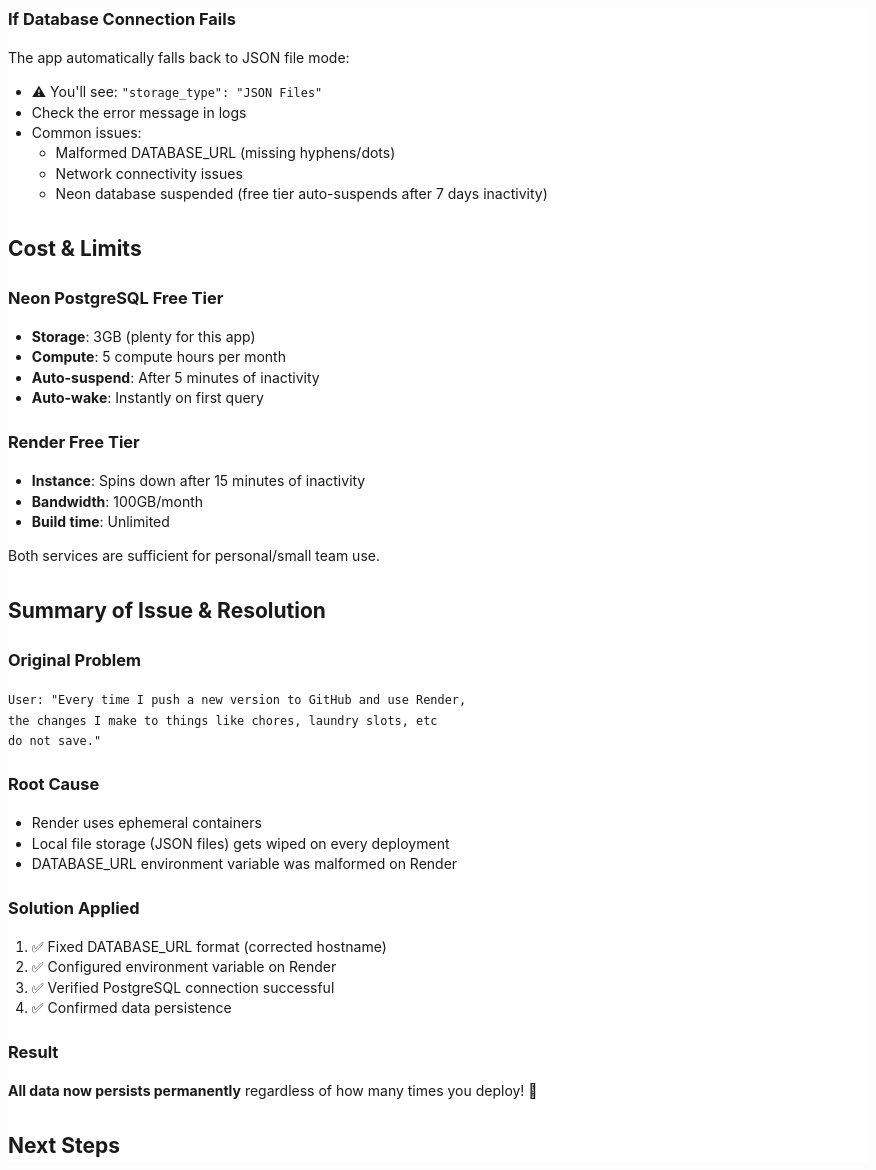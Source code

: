 ### If Database Connection Fails

The app automatically falls back to JSON file mode:
- ⚠️ You'll see: `"storage_type": "JSON Files"`
- Check the error message in logs
- Common issues:
  - Malformed DATABASE_URL (missing hyphens/dots)
  - Network connectivity issues
  - Neon database suspended (free tier auto-suspends after 7 days inactivity)

## Cost & Limits

### Neon PostgreSQL Free Tier
- **Storage**: 3GB (plenty for this app)
- **Compute**: 5 compute hours per month
- **Auto-suspend**: After 5 minutes of inactivity
- **Auto-wake**: Instantly on first query

### Render Free Tier
- **Instance**: Spins down after 15 minutes of inactivity
- **Bandwidth**: 100GB/month
- **Build time**: Unlimited

Both services are sufficient for personal/small team use.

## Summary of Issue & Resolution

### Original Problem
```
User: "Every time I push a new version to GitHub and use Render,
the changes I make to things like chores, laundry slots, etc
do not save."
```

### Root Cause
- Render uses ephemeral containers
- Local file storage (JSON files) gets wiped on every deployment
- DATABASE_URL environment variable was malformed on Render

### Solution Applied
1. ✅ Fixed DATABASE_URL format (corrected hostname)
2. ✅ Configured environment variable on Render
3. ✅ Verified PostgreSQL connection successful
4. ✅ Confirmed data persistence

### Result
**All data now persists permanently** regardless of how many times you deploy! 🎉

## Next Steps
